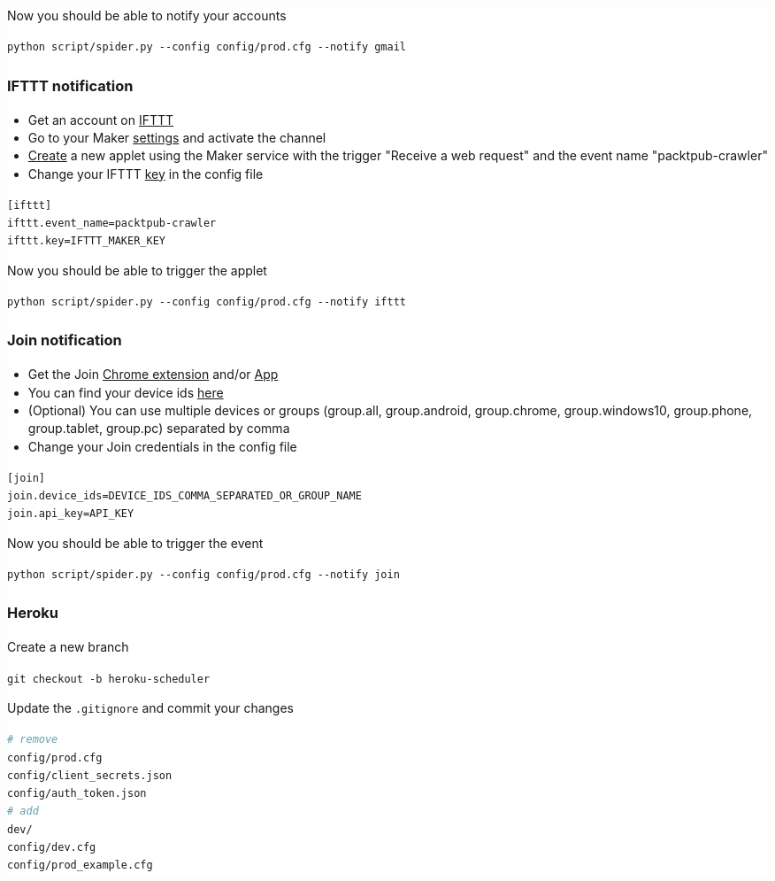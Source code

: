 Now you should be able to notify your accounts
```
python script/spider.py --config config/prod.cfg --notify gmail
```

### IFTTT notification

* Get an account on [IFTTT](https://ifttt.com)
* Go to your Maker [settings](https://ifttt.com/services/maker/settings) and activate the channel
* [Create](https://ifttt.com/create) a new applet using the Maker service with the trigger "Receive a web request" and the event name "packtpub-crawler"
* Change your IFTTT [key](https://internal-api.ifttt.com/maker) in the config file

```
[ifttt]
ifttt.event_name=packtpub-crawler
ifttt.key=IFTTT_MAKER_KEY
```

Now you should be able to trigger the applet
```
python script/spider.py --config config/prod.cfg --notify ifttt
```

### Join notification

* Get the Join [Chrome extension](https://chrome.google.com/webstore/detail/join-by-joaoapps/flejfacjooompmliegamfbpjjdlhokhj) and/or [App](https://play.google.com/store/apps/details?id=com.joaomgcd.join)
* You can find your device ids [here](https://joinjoaomgcd.appspot.com/)
* (Optional) You can use multiple devices or groups (group.all, group.android, group.chrome, group.windows10, group.phone, group.tablet, group.pc) separated by comma
* Change your Join credentials in the config file

```
[join]
join.device_ids=DEVICE_IDS_COMMA_SEPARATED_OR_GROUP_NAME
join.api_key=API_KEY
```

Now you should be able to trigger the event
```
python script/spider.py --config config/prod.cfg --notify join
```

### Heroku

Create a new branch
```
git checkout -b heroku-scheduler
```

Update the `.gitignore` and commit your changes
```bash
# remove
config/prod.cfg
config/client_secrets.json
config/auth_token.json
# add
dev/
config/dev.cfg
config/prod_example.cfg
```
